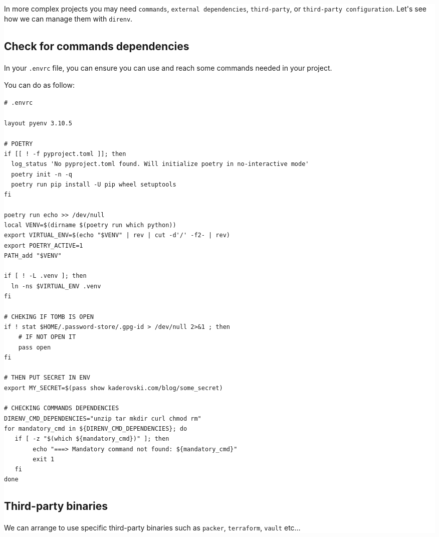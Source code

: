 In more complex projects you may need `commands`, `external dependencies`, `third-party`, or `third-party configuration`. Let's see how we can manage them with `direnv`.

## Check for commands dependencies
In your `.envrc` file, you can ensure you can use and reach some commands needed in your project.

You can do as follow:
```shell
# .envrc

layout pyenv 3.10.5

# POETRY
if [[ ! -f pyproject.toml ]]; then
  log_status 'No pyproject.toml found. Will initialize poetry in no-interactive mode'
  poetry init -n -q
  poetry run pip install -U pip wheel setuptools
fi

poetry run echo >> /dev/null
local VENV=$(dirname $(poetry run which python))
export VIRTUAL_ENV=$(echo "$VENV" | rev | cut -d'/' -f2- | rev)
export POETRY_ACTIVE=1
PATH_add "$VENV"

if [ ! -L .venv ]; then
  ln -ns $VIRTUAL_ENV .venv
fi

# CHEKING IF TOMB IS OPEN
if ! stat $HOME/.password-store/.gpg-id > /dev/null 2>&1 ; then
    # IF NOT OPEN IT
    pass open
fi

# THEN PUT SECRET IN ENV
export MY_SECRET=$(pass show kaderovski.com/blog/some_secret)

# CHECKING COMMANDS DEPENDENCIES
DIRENV_CMD_DEPENDENCIES="unzip tar mkdir curl chmod rm"
for mandatory_cmd in ${DIRENV_CMD_DEPENDENCIES}; do
   if [ -z "$(which ${mandatory_cmd})" ]; then
        echo "===> Mandatory command not found: ${mandatory_cmd}"
        exit 1
   fi
done
```

## Third-party binaries

We can arrange to use specific third-party binaries such as `packer`, `terraform`, `vault` etc…
